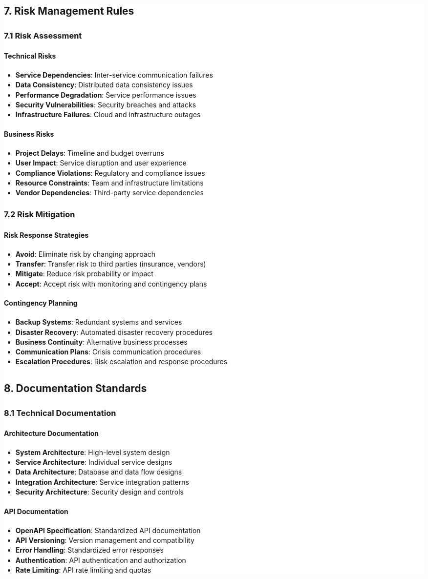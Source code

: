 ## 7. Risk Management Rules

### 7.1 Risk Assessment

#### Technical Risks

- **Service Dependencies**: Inter-service communication failures
- **Data Consistency**: Distributed data consistency issues
- **Performance Degradation**: Service performance issues
- **Security Vulnerabilities**: Security breaches and attacks
- **Infrastructure Failures**: Cloud and infrastructure outages

#### Business Risks

- **Project Delays**: Timeline and budget overruns
- **User Impact**: Service disruption and user experience
- **Compliance Violations**: Regulatory and compliance issues
- **Resource Constraints**: Team and infrastructure limitations
- **Vendor Dependencies**: Third-party service dependencies

### 7.2 Risk Mitigation

#### Risk Response Strategies

- **Avoid**: Eliminate risk by changing approach
- **Transfer**: Transfer risk to third parties (insurance, vendors)
- **Mitigate**: Reduce risk probability or impact
- **Accept**: Accept risk with monitoring and contingency plans

#### Contingency Planning

- **Backup Systems**: Redundant systems and services
- **Disaster Recovery**: Automated disaster recovery procedures
- **Business Continuity**: Alternative business processes
- **Communication Plans**: Crisis communication procedures
- **Escalation Procedures**: Risk escalation and response procedures

## 8. Documentation Standards

### 8.1 Technical Documentation

#### Architecture Documentation

- **System Architecture**: High-level system design
- **Service Architecture**: Individual service designs
- **Data Architecture**: Database and data flow designs
- **Integration Architecture**: Service integration patterns
- **Security Architecture**: Security design and controls

#### API Documentation

- **OpenAPI Specification**: Standardized API documentation
- **API Versioning**: Version management and compatibility
- **Error Handling**: Standardized error responses
- **Authentication**: API authentication and authorization
- **Rate Limiting**: API rate limiting and quotas
